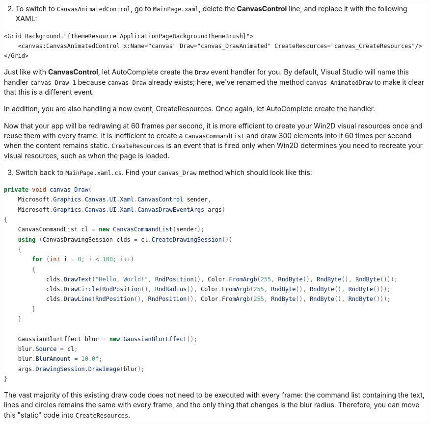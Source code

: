 2. To switch to `CanvasAnimatedControl`, go to `MainPage.xaml`, delete the **CanvasControl** line, and replace it with the following XAML:

```XAML
<Grid Background="{ThemeResource ApplicationPageBackgroundThemeBrush}">
    <canvas:CanvasAnimatedControl x:Name="canvas" Draw="canvas_DrawAnimated" CreateResources="canvas_CreateResources"/>
</Grid>
```

Just like with **CanvasControl**, let AutoComplete create the `Draw` event handler for you. By default, Visual Studio will name this handler `canvas_Draw_1` because `canvas_Draw` already exists; here, we've renamed the method `canvas_AnimatedDraw` to make it clear that this is a different event.

In addition, you are also handling a new event, [CreateResources](https://microsoft.github.io/Win2D/WinUI2/html/E_Microsoft_Graphics_Canvas_UI_Xaml_CanvasAnimatedControl_CreateResources.htm). Once again, let AutoComplete create the handler.

Now that your app will be redrawing at 60 frames per second, it is more efficient to create your Win2D visual resources once and reuse them with every frame. It is inefficient to create a `CanvasCommandList` and draw 300 elements into it 60 times per second when the content remains static. `CreateResources` is an event that is fired only when Win2D determines you need to recreate your visual resources, such as when the page is loaded.

3. Switch back to `MainPage.xaml.cs`. Find your `canvas_Draw` method which should look like this:

```csharp
private void canvas_Draw(
    Microsoft.Graphics.Canvas.UI.Xaml.CanvasControl sender,
    Microsoft.Graphics.Canvas.UI.Xaml.CanvasDrawEventArgs args)
{
    CanvasCommandList cl = new CanvasCommandList(sender);
    using (CanvasDrawingSession clds = cl.CreateDrawingSession())
    {
        for (int i = 0; i < 100; i++)
        {
            clds.DrawText("Hello, World!", RndPosition(), Color.FromArgb(255, RndByte(), RndByte(), RndByte()));
            clds.DrawCircle(RndPosition(), RndRadius(), Color.FromArgb(255, RndByte(), RndByte(), RndByte()));
            clds.DrawLine(RndPosition(), RndPosition(), Color.FromArgb(255, RndByte(), RndByte(), RndByte()));
        }
    }

    GaussianBlurEffect blur = new GaussianBlurEffect();
    blur.Source = cl;
    blur.BlurAmount = 10.0f;
    args.DrawingSession.DrawImage(blur);
}
```

The vast majority of this existing draw code does not need to be executed with every frame: the command list containing the text, lines and circles remains the same with every frame, and the only thing that changes is the blur radius. Therefore, you can move this "static" code into `CreateResources`.
